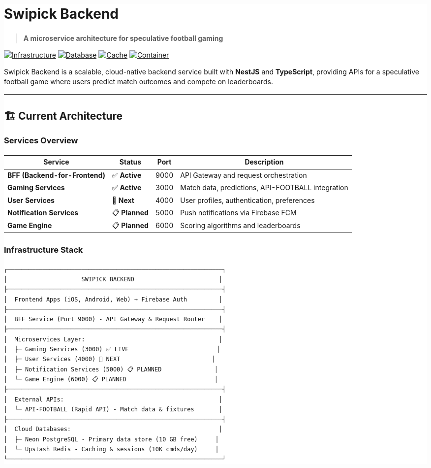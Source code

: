 # Swipick Backend

> **A microservice architecture for speculative football gaming**

[![Infrastructure](https://img.shields.io/badge/Infrastructure-Cloud%20Ready-green)](https://github.com/Swipick/swipick-backend)
[![Database](https://img.shields.io/badge/Database-Neon%20PostgreSQL-blue)](https://neon.tech)
[![Cache](https://img.shields.io/badge/Cache-Upstash%20Redis-red)](https://upstash.com)
[![Container](https://img.shields.io/badge/Container-Podman-orange)](https://podman.io)

Swipick Backend is a scalable, cloud-native backend service built with **NestJS** and **TypeScript**, providing APIs for a speculative football game where users predict match outcomes and compete on leaderboards.

---

## 🏗️ **Current Architecture**

### **Services Overview**

| Service                        | Status         | Port | Description                                       |
| ------------------------------ | -------------- | ---- | ------------------------------------------------- |
| **BFF (Backend-for-Frontend)** | ✅ **Active**  | 9000 | API Gateway and request orchestration             |
| **Gaming Services**            | ✅ **Active**  | 3000 | Match data, predictions, API-FOOTBALL integration |
| **User Services**              | 🚧 **Next**    | 4000 | User profiles, authentication, preferences        |
| **Notification Services**      | 📋 **Planned** | 5000 | Push notifications via Firebase FCM               |
| **Game Engine**                | 📋 **Planned** | 6000 | Scoring algorithms and leaderboards               |

### **Infrastructure Stack**

```
┌─────────────────────────────────────────────────────────────┐
│                     SWIPICK BACKEND                        │
├─────────────────────────────────────────────────────────────┤
│  Frontend Apps (iOS, Android, Web) → Firebase Auth         │
├─────────────────────────────────────────────────────────────┤
│  BFF Service (Port 9000) - API Gateway & Request Router    │
├─────────────────────────────────────────────────────────────┤
│  Microservices Layer:                                      │
│  ├─ Gaming Services (3000) ✅ LIVE                         │
│  ├─ User Services (4000) 🚧 NEXT                          │
│  ├─ Notification Services (5000) 📋 PLANNED               │
│  └─ Game Engine (6000) 📋 PLANNED                         │
├─────────────────────────────────────────────────────────────┤
│  External APIs:                                            │
│  └─ API-FOOTBALL (Rapid API) - Match data & fixtures       │
├─────────────────────────────────────────────────────────────┤
│  Cloud Databases:                                          │
│  ├─ Neon PostgreSQL - Primary data store (10 GB free)     │
│  └─ Upstash Redis - Caching & sessions (10K cmds/day)     │
└─────────────────────────────────────────────────────────────┘
```
